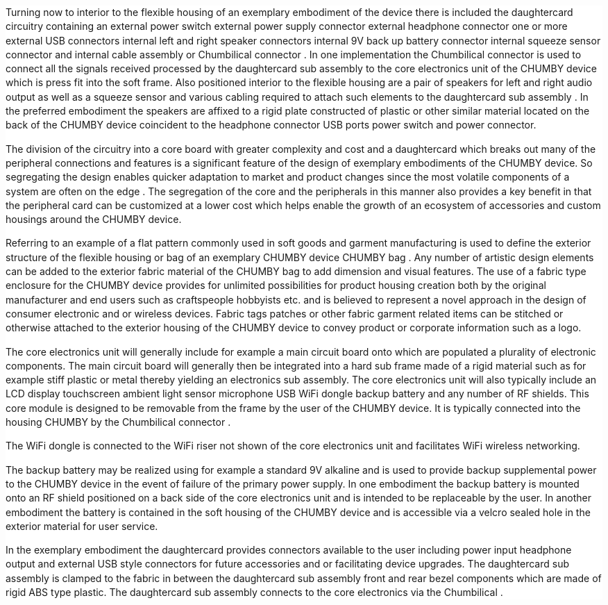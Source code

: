 Turning now to interior to the flexible housing of an exemplary embodiment of the device there is included the daughtercard circuitry containing an external power switch external power supply connector external headphone connector one or more external USB connectors internal left and right speaker connectors internal 9V back up battery connector internal squeeze sensor connector and internal cable assembly or Chumbilical connector . In one implementation the Chumbilical connector is used to connect all the signals received processed by the daughtercard sub assembly to the core electronics unit of the CHUMBY device which is press fit into the soft frame. Also positioned interior to the flexible housing are a pair of speakers for left and right audio output as well as a squeeze sensor and various cabling required to attach such elements to the daughtercard sub assembly . In the preferred embodiment the speakers are affixed to a rigid plate constructed of plastic or other similar material located on the back of the CHUMBY device coincident to the headphone connector USB ports power switch and power connector.

The division of the circuitry into a core board with greater complexity and cost and a daughtercard which breaks out many of the peripheral connections and features is a significant feature of the design of exemplary embodiments of the CHUMBY device. So segregating the design enables quicker adaptation to market and product changes since the most volatile components of a system are often on the edge . The segregation of the core and the peripherals in this manner also provides a key benefit in that the peripheral card can be customized at a lower cost which helps enable the growth of an ecosystem of accessories and custom housings around the CHUMBY device.

Referring to an example of a flat pattern commonly used in soft goods and garment manufacturing is used to define the exterior structure of the flexible housing or bag of an exemplary CHUMBY device CHUMBY bag . Any number of artistic design elements can be added to the exterior fabric material of the CHUMBY bag to add dimension and visual features. The use of a fabric type enclosure for the CHUMBY device provides for unlimited possibilities for product housing creation both by the original manufacturer and end users such as craftspeople hobbyists etc. and is believed to represent a novel approach in the design of consumer electronic and or wireless devices. Fabric tags patches or other fabric garment related items can be stitched or otherwise attached to the exterior housing of the CHUMBY device to convey product or corporate information such as a logo.

The core electronics unit will generally include for example a main circuit board onto which are populated a plurality of electronic components. The main circuit board will generally then be integrated into a hard sub frame made of a rigid material such as for example stiff plastic or metal thereby yielding an electronics sub assembly. The core electronics unit will also typically include an LCD display touchscreen ambient light sensor microphone USB WiFi dongle backup battery and any number of RF shields. This core module is designed to be removable from the frame by the user of the CHUMBY device. It is typically connected into the housing CHUMBY by the Chumbilical connector .

The WiFi dongle is connected to the WiFi riser not shown of the core electronics unit and facilitates WiFi wireless networking.

The backup battery may be realized using for example a standard 9V alkaline and is used to provide backup supplemental power to the CHUMBY device in the event of failure of the primary power supply. In one embodiment the backup battery is mounted onto an RF shield positioned on a back side of the core electronics unit and is intended to be replaceable by the user. In another embodiment the battery is contained in the soft housing of the CHUMBY device and is accessible via a velcro sealed hole in the exterior material for user service.

In the exemplary embodiment the daughtercard provides connectors available to the user including power input headphone output and external USB style connectors for future accessories and or facilitating device upgrades. The daughtercard sub assembly is clamped to the fabric in between the daughtercard sub assembly front and rear bezel components which are made of rigid ABS type plastic. The daughtercard sub assembly connects to the core electronics via the Chumbilical .
